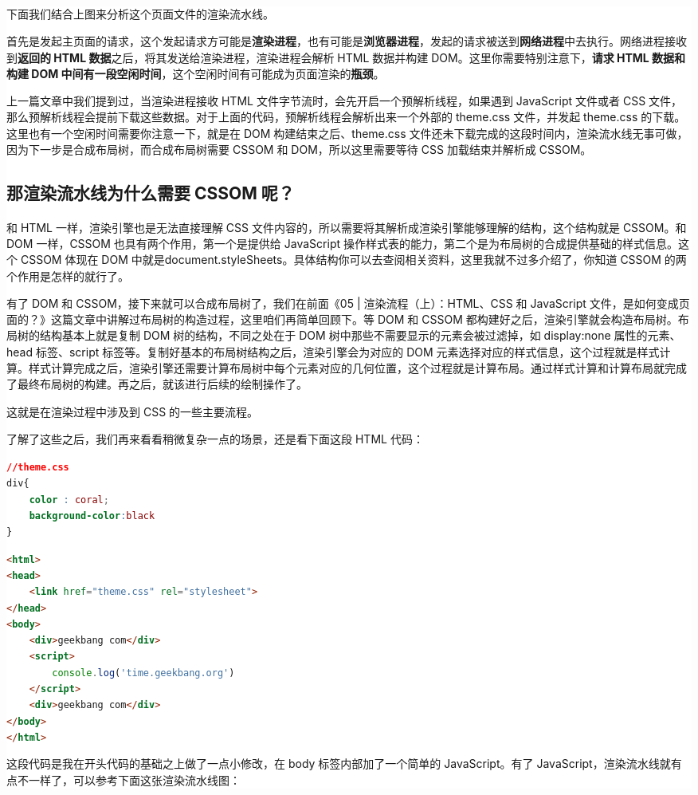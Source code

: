 下面我们结合上图来分析这个页面文件的渲染流水线。

首先是发起主页面的请求，这个发起请求方可能是**渲染进程**，也有可能是**浏览器进程**，发起的请求被送到**网络进程**中去执行。网络进程接收到**返回的 HTML 数据**之后，将其发送给渲染进程，渲染进程会解析 HTML 数据并构建 DOM。这里你需要特别注意下，**请求 HTML 数据和构建 DOM 中间有一段空闲时间**，这个空闲时间有可能成为页面渲染的**瓶颈**。

上一篇文章中我们提到过，当渲染进程接收 HTML 文件字节流时，会先开启一个预解析线程，如果遇到 JavaScript 文件或者 CSS 文件，那么预解析线程会提前下载这些数据。对于上面的代码，预解析线程会解析出来一个外部的 theme.css 文件，并发起 theme.css 的下载。这里也有一个空闲时间需要你注意一下，就是在 DOM 构建结束之后、theme.css 文件还未下载完成的这段时间内，渲染流水线无事可做，因为下一步是合成布局树，而合成布局树需要 CSSOM 和 DOM，所以这里需要等待 CSS 加载结束并解析成 CSSOM。

## 那渲染流水线为什么需要 CSSOM 呢？

和 HTML 一样，渲染引擎也是无法直接理解 CSS 文件内容的，所以需要将其解析成渲染引擎能够理解的结构，这个结构就是 CSSOM。和 DOM 一样，CSSOM 也具有两个作用，第一个是提供给 JavaScript 操作样式表的能力，第二个是为布局树的合成提供基础的样式信息。这个 CSSOM 体现在 DOM 中就是document.styleSheets。具体结构你可以去查阅相关资料，这里我就不过多介绍了，你知道 CSSOM 的两个作用是怎样的就行了。

有了 DOM 和 CSSOM，接下来就可以合成布局树了，我们在前面《05 | 渲染流程（上）：HTML、CSS 和 JavaScript 文件，是如何变成页面的？》这篇文章中讲解过布局树的构造过程，这里咱们再简单回顾下。等 DOM 和 CSSOM 都构建好之后，渲染引擎就会构造布局树。布局树的结构基本上就是复制 DOM 树的结构，不同之处在于 DOM 树中那些不需要显示的元素会被过滤掉，如 display:none 属性的元素、head 标签、script 标签等。复制好基本的布局树结构之后，渲染引擎会为对应的 DOM 元素选择对应的样式信息，这个过程就是样式计算。样式计算完成之后，渲染引擎还需要计算布局树中每个元素对应的几何位置，这个过程就是计算布局。通过样式计算和计算布局就完成了最终布局树的构建。再之后，就该进行后续的绘制操作了。

这就是在渲染过程中涉及到 CSS 的一些主要流程。

了解了这些之后，我们再来看看稍微复杂一点的场景，还是看下面这段 HTML 代码：

```css
//theme.css
div{ 
    color : coral;
    background-color:black
}
```

```html
<html>
<head>
    <link href="theme.css" rel="stylesheet">
</head>
<body>
    <div>geekbang com</div>
    <script>
        console.log('time.geekbang.org')
    </script>
    <div>geekbang com</div>
</body>
</html>
```

这段代码是我在开头代码的基础之上做了一点小修改，在 body 标签内部加了一个简单的 JavaScript。有了 JavaScript，渲染流水线就有点不一样了，可以参考下面这张渲染流水线图：



